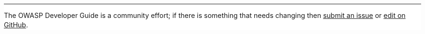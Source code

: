 ----

The OWASP Developer Guide is a community effort; if there is something that needs changing
then [submit an issue][issue060101] or [edit on GitHub][edit060101].

[4QFW]: https://github.com/adamshostack/4QuestionFrame
[asacs]: https://cheatsheetseries.owasp.org/cheatsheets/Attack_Surface_Analysis_Cheat_Sheet
[capec]: https://capec.mitre.org/
[chains]: https://www.lockheedmartin.com/en-us/capabilities/cyber/cyber-kill-chain.html
[corncards]: https://owasp.org/www-project-cornucopia/
[ccsnet]: https://cheatsheetseries.owasp.org/cheatsheets/Network_Segmentation_Cheat_Sheet
[cstm]: https://cheatsheetseries.owasp.org/cheatsheets/Threat_Modeling_Cheat_Sheet
[culturetm]: https://owasp.org/www-project-security-culture/stable/6-Threat_Modelling/
[eop]: https://shostack.org/games/elevation-of-privilege
[edit060101]: https://github.com/OWASP/DevGuide/blob/main/docs/06-design/01-threat-modeling/01-threat-modeling.md
[issue060101]: https://github.com/OWASP/DevGuide/issues/new?labels=enhancement&template=request.md&title=Update:%2006-design/01-threat-modeling/01-threat-modeling
[linddun]: https://linddun.org/
[nist-cvss]: https://nvd.nist.gov/vuln-metrics/cvss/v3-calculator
[pasta]: https://versprite.com/blog/what-is-pasta-threat-modeling/
[PYTM]: https://owasp.org/www-project-pytm/
[samm]: https://owaspsamm.org/about/
[sammd]: https://owaspsamm.org/model/design/
[sammdta]: https://owaspsamm.org/model/design/threat-assessment/
[sammgata]: https://owaspsamm.org/guidance/agile/#TA
[snakes]: https://owasp.org/www-project-snakes-and-ladders/
[stride]: https://en.wikipedia.org/wiki/STRIDE_%28security%29
[tdtm]: https://owasp.org/www-project-threat-dragon/
[tmpb]: https://owasp.org/www-project-threat-modeling-playbook/
[tmproject]: https://owasp.org/www-project-threat-model/
[tmmanifesto]: https://www.threatmodelingmanifesto.org/
[TM]: https://owasp.org/www-community/Threat_Modeling
[TMP]: https://owasp.org/www-community/Threat_Modeling_Process
[TMdesigning]: https://shostack.org/books/threat-modeling-book
[TMpractical]: https://threatmodeling.dev/
[TMT]: https://learn.microsoft.com/en-us/azure/security/develop/threat-modeling-tool
